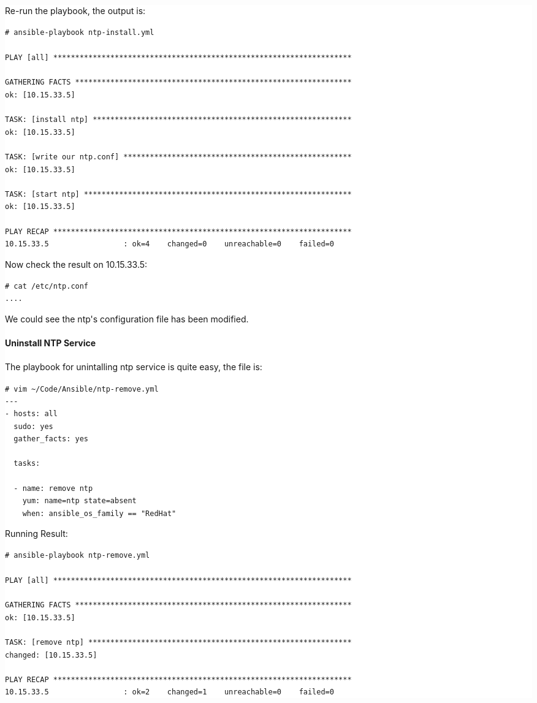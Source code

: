 Re-run the playbook, the output is:   

```
# ansible-playbook ntp-install.yml

PLAY [all] ******************************************************************** 

GATHERING FACTS *************************************************************** 
ok: [10.15.33.5]

TASK: [install ntp] *********************************************************** 
ok: [10.15.33.5]

TASK: [write our ntp.conf] **************************************************** 
ok: [10.15.33.5]

TASK: [start ntp] ************************************************************* 
ok: [10.15.33.5]

PLAY RECAP ******************************************************************** 
10.15.33.5                 : ok=4    changed=0    unreachable=0    failed=0   
```

Now check the result on 10.15.33.5:    

```
# cat /etc/ntp.conf
....
```

We could see the ntp's configuration file has been modified.   

#### Uninstall NTP Service
The playbook for unintalling ntp service is quite easy, the file is:    

```
# vim ~/Code/Ansible/ntp-remove.yml
---
- hosts: all
  sudo: yes
  gather_facts: yes

  tasks:

  - name: remove ntp
    yum: name=ntp state=absent
    when: ansible_os_family == "RedHat"
```

Running Result:   

```
# ansible-playbook ntp-remove.yml

PLAY [all] ******************************************************************** 

GATHERING FACTS *************************************************************** 
ok: [10.15.33.5]

TASK: [remove ntp] ************************************************************ 
changed: [10.15.33.5]

PLAY RECAP ******************************************************************** 
10.15.33.5                 : ok=2    changed=1    unreachable=0    failed=0   
```
